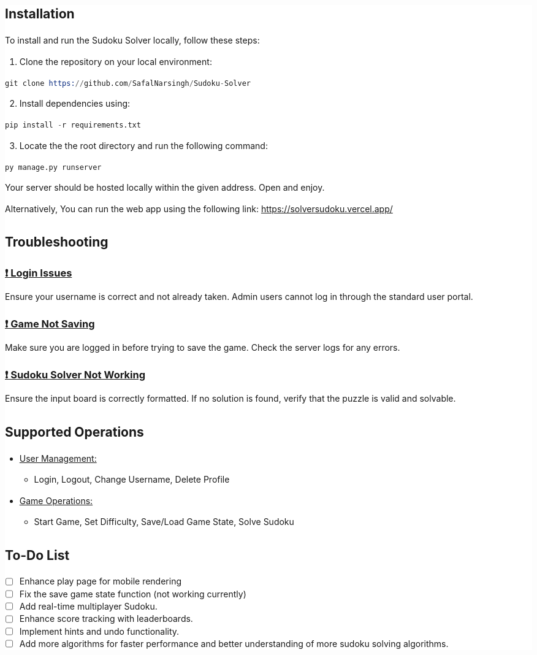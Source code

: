 
## Installation

To install and run the Sudoku Solver locally, follow these steps:
1. Clone the repository on your local environment:
```s
git clone https://github.com/SafalNarsingh/Sudoku-Solver
```

2. Install dependencies using:
```s
pip install -r requirements.txt
```

3. Locate the the root directory and run the following command:
```s
py manage.py runserver
```

Your server should be hosted locally within the given address. Open and enjoy.

Alternatively, 
You can run the web app using the following link:
https://solversudoku.vercel.app/


## Troubleshooting
### <u> ❗ Login Issues </u>
Ensure your username is correct and not already taken.
Admin users cannot log in through the standard user portal.

### <u> ❗ Game Not Saving </u>
Make sure you are logged in before trying to save the game.
Check the server logs for any errors.

### <u> ❗ Sudoku Solver Not Working </u>
Ensure the input board is correctly formatted.
If no solution is found, verify that the puzzle is valid and solvable.

## Supported Operations
- <u> User Management: </u> 
    - Login, Logout, Change Username, Delete Profile

- <u> Game Operations: </u>
    - Start Game, Set Difficulty, Save/Load Game State, Solve Sudoku

## To-Do List


- [ ] Enhance play page for mobile rendering 
- [ ] Fix the save game state function (not working currently)
- [ ] Add real-time multiplayer Sudoku.
- [ ] Enhance score tracking with leaderboards.
- [ ] Implement hints and undo functionality.
- [ ] Add more algorithms for faster performance and better understanding of more sudoku solving algorithms.
